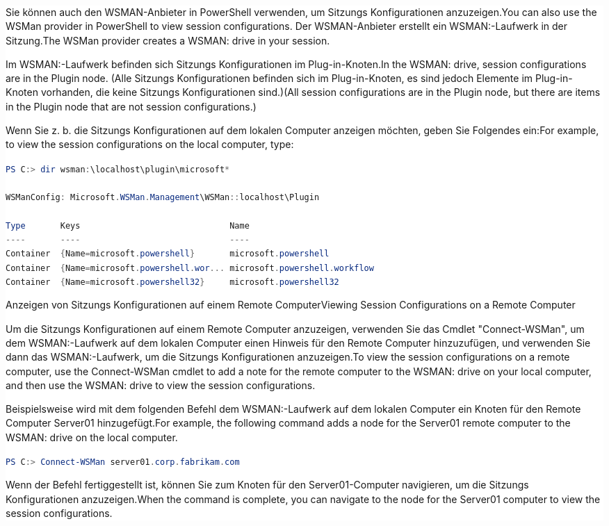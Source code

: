 <span data-ttu-id="846ee-142">Sie können auch den WSMAN-Anbieter in PowerShell verwenden, um Sitzungs Konfigurationen anzuzeigen.</span><span class="sxs-lookup"><span data-stu-id="846ee-142">You can also use the WSMan provider in PowerShell to view session configurations.</span></span> <span data-ttu-id="846ee-143">Der WSMAN-Anbieter erstellt ein WSMAN:-Laufwerk in der Sitzung.</span><span class="sxs-lookup"><span data-stu-id="846ee-143">The WSMan provider creates a WSMAN: drive in your session.</span></span>

<span data-ttu-id="846ee-144">Im WSMAN:-Laufwerk befinden sich Sitzungs Konfigurationen im Plug-in-Knoten.</span><span class="sxs-lookup"><span data-stu-id="846ee-144">In the WSMAN: drive, session configurations are in the Plugin node.</span></span> <span data-ttu-id="846ee-145">(Alle Sitzungs Konfigurationen befinden sich im Plug-in-Knoten, es sind jedoch Elemente im Plug-in-Knoten vorhanden, die keine Sitzungs Konfigurationen sind.)</span><span class="sxs-lookup"><span data-stu-id="846ee-145">(All session configurations are in the Plugin node, but there are items in the Plugin node that are not session configurations.)</span></span>

<span data-ttu-id="846ee-146">Wenn Sie z. b. die Sitzungs Konfigurationen auf dem lokalen Computer anzeigen möchten, geben Sie Folgendes ein:</span><span class="sxs-lookup"><span data-stu-id="846ee-146">For example, to view the session configurations on the local computer, type:</span></span>

```powershell
PS C:> dir wsman:\localhost\plugin\microsoft*

WSManConfig: Microsoft.WSMan.Management\WSMan::localhost\Plugin

Type       Keys                              Name
----       ----                              ----
Container  {Name=microsoft.powershell}       microsoft.powershell
Container  {Name=microsoft.powershell.wor... microsoft.powershell.workflow
Container  {Name=microsoft.powershell32}     microsoft.powershell32
```

<span data-ttu-id="846ee-147">Anzeigen von Sitzungs Konfigurationen auf einem Remote Computer</span><span class="sxs-lookup"><span data-stu-id="846ee-147">Viewing Session Configurations on a Remote Computer</span></span>

<span data-ttu-id="846ee-148">Um die Sitzungs Konfigurationen auf einem Remote Computer anzuzeigen, verwenden Sie das Cmdlet "Connect-WSMan", um dem WSMAN:-Laufwerk auf dem lokalen Computer einen Hinweis für den Remote Computer hinzuzufügen, und verwenden Sie dann das WSMAN:-Laufwerk, um die Sitzungs Konfigurationen anzuzeigen.</span><span class="sxs-lookup"><span data-stu-id="846ee-148">To view the session configurations on a remote computer, use the Connect-WSMan cmdlet to add a note for the remote computer to the WSMAN: drive on your local computer, and then use the WSMAN: drive to view the session configurations.</span></span>

<span data-ttu-id="846ee-149">Beispielsweise wird mit dem folgenden Befehl dem WSMAN:-Laufwerk auf dem lokalen Computer ein Knoten für den Remote Computer Server01 hinzugefügt.</span><span class="sxs-lookup"><span data-stu-id="846ee-149">For example, the following command adds a node for the Server01 remote computer to the WSMAN: drive on the local computer.</span></span>

```powershell
PS C:> Connect-WSMan server01.corp.fabrikam.com
```

<span data-ttu-id="846ee-150">Wenn der Befehl fertiggestellt ist, können Sie zum Knoten für den Server01-Computer navigieren, um die Sitzungs Konfigurationen anzuzeigen.</span><span class="sxs-lookup"><span data-stu-id="846ee-150">When the command is complete, you can navigate to the node for the Server01 computer to view the session configurations.</span></span>
